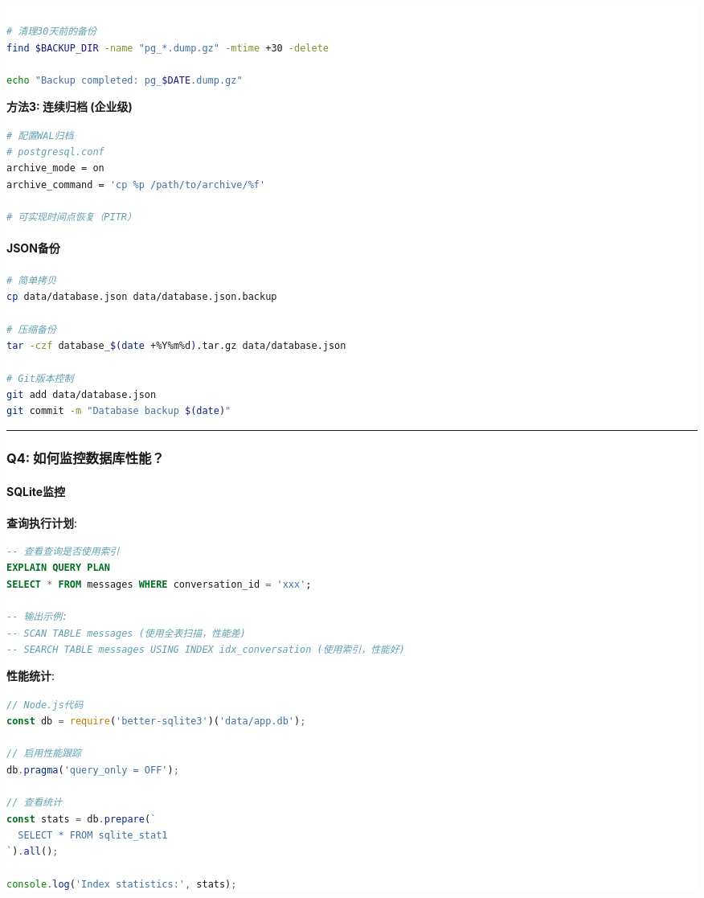 ```bash

# 清理30天前的备份
find $BACKUP_DIR -name "pg_*.dump.gz" -mtime +30 -delete

echo "Backup completed: pg_$DATE.dump.gz"
```

**方法3: 连续归档 (企业级)**
```bash
# 配置WAL归档
# postgresql.conf
archive_mode = on
archive_command = 'cp %p /path/to/archive/%f'

# 可实现时间点恢复（PITR）
```

#### JSON备份

```bash
# 简单拷贝
cp data/database.json data/database.json.backup

# 压缩备份
tar -czf database_$(date +%Y%m%d).tar.gz data/database.json

# Git版本控制
git add data/database.json
git commit -m "Database backup $(date)"
```

---

### Q4: 如何监控数据库性能？

#### SQLite监控

**查询执行计划**:
```sql
-- 查看查询是否使用索引
EXPLAIN QUERY PLAN
SELECT * FROM messages WHERE conversation_id = 'xxx';

-- 输出示例:
-- SCAN TABLE messages (使用全表扫描，性能差)
-- SEARCH TABLE messages USING INDEX idx_conversation (使用索引，性能好)
```

**性能统计**:
```javascript
// Node.js代码
const db = require('better-sqlite3')('data/app.db');

// 启用性能跟踪
db.pragma('query_only = OFF');

// 查看统计
const stats = db.prepare(`
  SELECT * FROM sqlite_stat1
`).all();

console.log('Index statistics:', stats);
```
